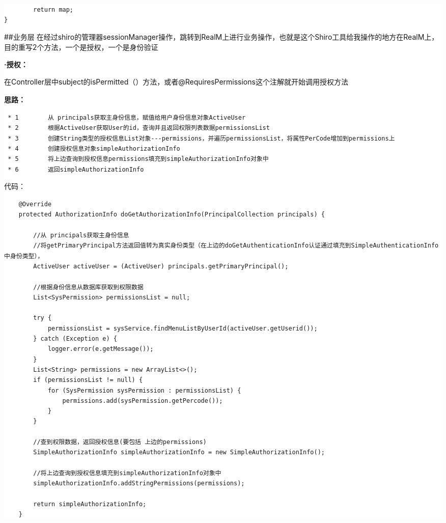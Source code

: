 ```
        return map;
}                                         
```

##业务层
在经过shiro的管理器sessionManager操作，跳转到RealM上进行业务操作，也就是这个Shiro工具给我操作的地方在RealM上，目的重写2个方法，一个是授权，一个是身份验证

**·授权：**

在Controller层中subject的isPermitted（）方法，或者@RequiresPermissions这个注解就开始调用授权方法

**思路：**

     * 1        从 principals获取主身份信息，赋值给用户身份信息对象ActiveUser
     * 2        根据ActiveUser获取User的id，查询并且返回权限列表数据permissionsList
     * 3        创建String类型的授权信息List对象---permissions，并遍历permissionsList，将属性PerCode增加到permissions上
     * 4        创建授权信息对象simpleAuthorizationInfo
     * 5        将上边查询到授权信息permissions填充到simpleAuthorizationInfo对象中
     * 6        返回simpleAuthorizationInfo

代码：
```
    @Override
    protected AuthorizationInfo doGetAuthorizationInfo(PrincipalCollection principals) {

        //从 principals获取主身份信息
        //将getPrimaryPrincipal方法返回值转为真实身份类型（在上边的doGetAuthenticationInfo认证通过填充到SimpleAuthenticationInfo中身份类型），
        ActiveUser activeUser = (ActiveUser) principals.getPrimaryPrincipal();

        //根据身份信息从数据库获取到权限数据
        List<SysPermission> permissionsList = null;

        try {
            permissionsList = sysService.findMenuListByUserId(activeUser.getUserid());
        } catch (Exception e) {
            logger.error(e.getMessage());
        }
        List<String> permissions = new ArrayList<>();
        if (permissionsList != null) {
            for (SysPermission sysPermission : permissionsList) {
                permissions.add(sysPermission.getPercode());
            }
        }

        //查到权限数据，返回授权信息(要包括 上边的permissions)
        SimpleAuthorizationInfo simpleAuthorizationInfo = new SimpleAuthorizationInfo();

        //将上边查询到授权信息填充到simpleAuthorizationInfo对象中
        simpleAuthorizationInfo.addStringPermissions(permissions);

        return simpleAuthorizationInfo;
    }
```
